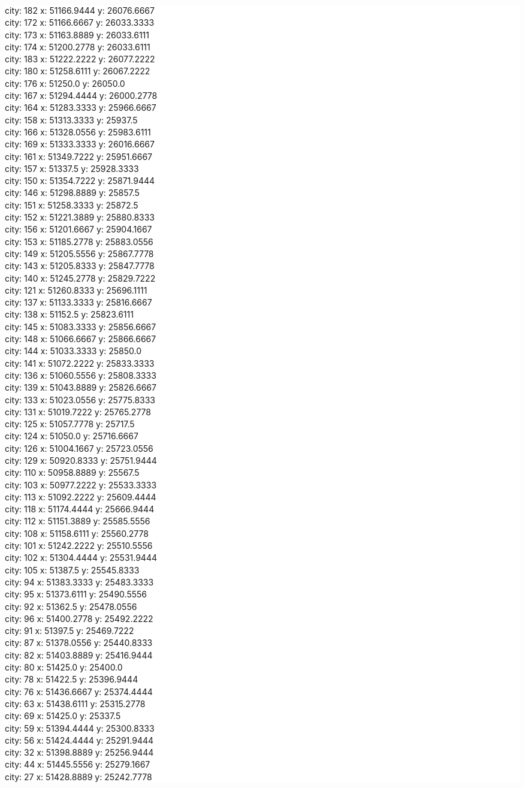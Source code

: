 city: 182 	 x: 51166.9444 	 y: 26076.6667  
city: 172 	 x: 51166.6667 	 y: 26033.3333  
city: 173 	 x: 51163.8889 	 y: 26033.6111  
city: 174 	 x: 51200.2778 	 y: 26033.6111  
city: 183 	 x: 51222.2222 	 y: 26077.2222  
city: 180 	 x: 51258.6111 	 y: 26067.2222  
city: 176 	 x: 51250.0 	 y: 26050.0  
city: 167 	 x: 51294.4444 	 y: 26000.2778  
city: 164 	 x: 51283.3333 	 y: 25966.6667  
city: 158 	 x: 51313.3333 	 y: 25937.5  
city: 166 	 x: 51328.0556 	 y: 25983.6111  
city: 169 	 x: 51333.3333 	 y: 26016.6667  
city: 161 	 x: 51349.7222 	 y: 25951.6667  
city: 157 	 x: 51337.5 	 y: 25928.3333  
city: 150 	 x: 51354.7222 	 y: 25871.9444  
city: 146 	 x: 51298.8889 	 y: 25857.5  
city: 151 	 x: 51258.3333 	 y: 25872.5  
city: 152 	 x: 51221.3889 	 y: 25880.8333  
city: 156 	 x: 51201.6667 	 y: 25904.1667  
city: 153 	 x: 51185.2778 	 y: 25883.0556  
city: 149 	 x: 51205.5556 	 y: 25867.7778  
city: 143 	 x: 51205.8333 	 y: 25847.7778  
city: 140 	 x: 51245.2778 	 y: 25829.7222  
city: 121 	 x: 51260.8333 	 y: 25696.1111  
city: 137 	 x: 51133.3333 	 y: 25816.6667  
city: 138 	 x: 51152.5 	 y: 25823.6111  
city: 145 	 x: 51083.3333 	 y: 25856.6667  
city: 148 	 x: 51066.6667 	 y: 25866.6667  
city: 144 	 x: 51033.3333 	 y: 25850.0  
city: 141 	 x: 51072.2222 	 y: 25833.3333  
city: 136 	 x: 51060.5556 	 y: 25808.3333  
city: 139 	 x: 51043.8889 	 y: 25826.6667  
city: 133 	 x: 51023.0556 	 y: 25775.8333  
city: 131 	 x: 51019.7222 	 y: 25765.2778  
city: 125 	 x: 51057.7778 	 y: 25717.5  
city: 124 	 x: 51050.0 	 y: 25716.6667  
city: 126 	 x: 51004.1667 	 y: 25723.0556  
city: 129 	 x: 50920.8333 	 y: 25751.9444  
city: 110 	 x: 50958.8889 	 y: 25567.5  
city: 103 	 x: 50977.2222 	 y: 25533.3333  
city: 113 	 x: 51092.2222 	 y: 25609.4444  
city: 118 	 x: 51174.4444 	 y: 25666.9444  
city: 112 	 x: 51151.3889 	 y: 25585.5556  
city: 108 	 x: 51158.6111 	 y: 25560.2778  
city: 101 	 x: 51242.2222 	 y: 25510.5556  
city: 102 	 x: 51304.4444 	 y: 25531.9444  
city: 105 	 x: 51387.5 	 y: 25545.8333  
city: 94 	 x: 51383.3333 	 y: 25483.3333  
city: 95 	 x: 51373.6111 	 y: 25490.5556  
city: 92 	 x: 51362.5 	 y: 25478.0556  
city: 96 	 x: 51400.2778 	 y: 25492.2222  
city: 91 	 x: 51397.5 	 y: 25469.7222  
city: 87 	 x: 51378.0556 	 y: 25440.8333  
city: 82 	 x: 51403.8889 	 y: 25416.9444  
city: 80 	 x: 51425.0 	 y: 25400.0  
city: 78 	 x: 51422.5 	 y: 25396.9444  
city: 76 	 x: 51436.6667 	 y: 25374.4444  
city: 63 	 x: 51438.6111 	 y: 25315.2778  
city: 69 	 x: 51425.0 	 y: 25337.5  
city: 59 	 x: 51394.4444 	 y: 25300.8333  
city: 56 	 x: 51424.4444 	 y: 25291.9444  
city: 32 	 x: 51398.8889 	 y: 25256.9444  
city: 44 	 x: 51445.5556 	 y: 25279.1667  
city: 27 	 x: 51428.8889 	 y: 25242.7778  